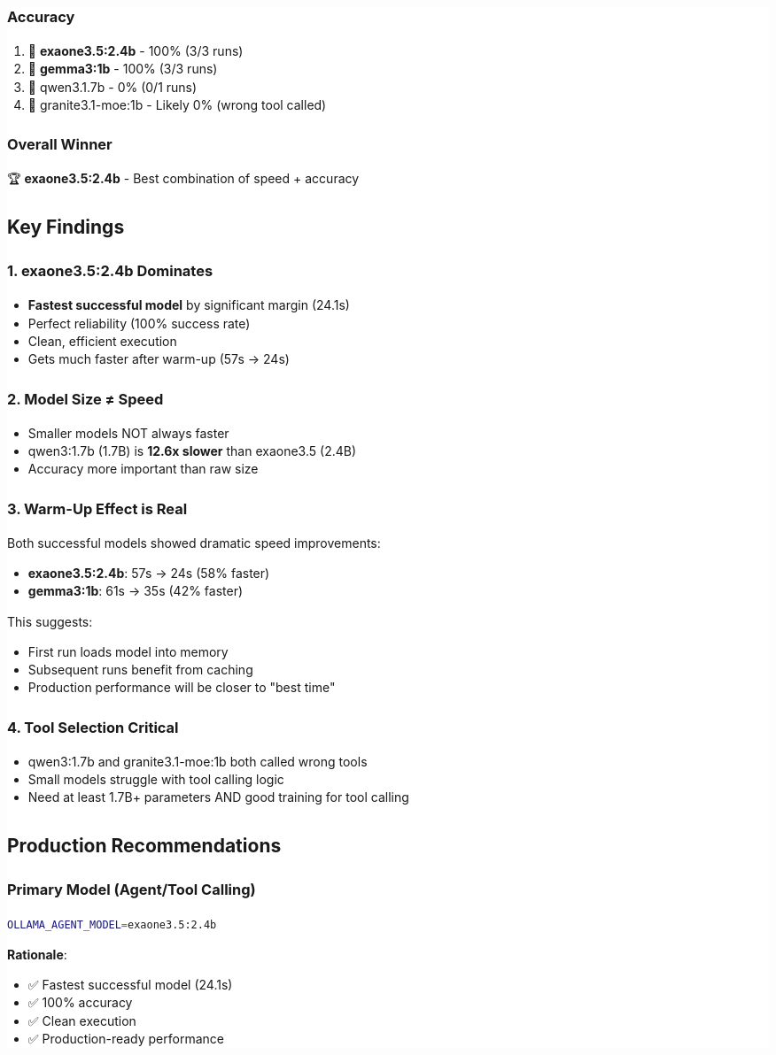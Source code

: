 ### Accuracy
1. 🥇 **exaone3.5:2.4b** - 100% (3/3 runs)
2. 🥈 **gemma3:1b** - 100% (3/3 runs)
3. 🚫 qwen3.1.7b - 0% (0/1 runs)
4. 🚫 granite3.1-moe:1b - Likely 0% (wrong tool called)

### Overall Winner
🏆 **exaone3.5:2.4b** - Best combination of speed + accuracy

## Key Findings

### 1. exaone3.5:2.4b Dominates
- **Fastest successful model** by significant margin (24.1s)
- Perfect reliability (100% success rate)
- Clean, efficient execution
- Gets much faster after warm-up (57s → 24s)

### 2. Model Size ≠ Speed
- Smaller models NOT always faster
- qwen3:1.7b (1.7B) is **12.6x slower** than exaone3.5 (2.4B)
- Accuracy more important than raw size

### 3. Warm-Up Effect is Real
Both successful models showed dramatic speed improvements:
- **exaone3.5:2.4b**: 57s → 24s (58% faster)
- **gemma3:1b**: 61s → 35s (42% faster)

This suggests:
- First run loads model into memory
- Subsequent runs benefit from caching
- Production performance will be closer to "best time"

### 4. Tool Selection Critical
- qwen3:1.7b and granite3.1-moe:1b both called wrong tools
- Small models struggle with tool calling logic
- Need at least 1.7B+ parameters AND good training for tool calling

## Production Recommendations

### Primary Model (Agent/Tool Calling)
```bash
OLLAMA_AGENT_MODEL=exaone3.5:2.4b
```
**Rationale**:
- ✅ Fastest successful model (24.1s)
- ✅ 100% accuracy
- ✅ Clean execution
- ✅ Production-ready performance
